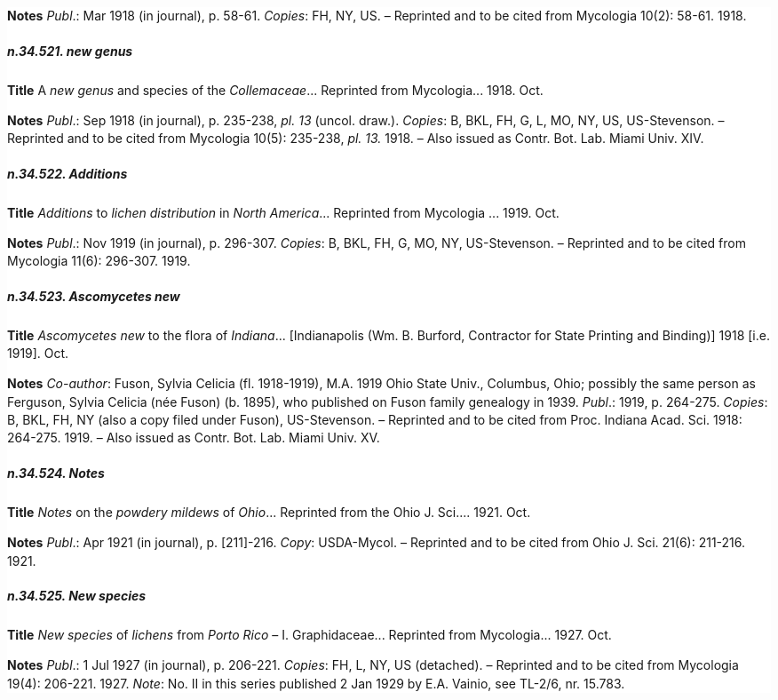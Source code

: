**Notes**
*Publ*.: Mar 1918 (in journal), p. 58-61. *Copies*: FH, NY, US. – Reprinted and to be cited from Mycologia 10(2): 58-61. 1918.

##### n.34.521. new genus

**Title**
A *new genus* and species of the *Collemaceae*... Reprinted from Mycologia... 1918. Oct.

**Notes**
*Publ*.: Sep 1918 (in journal), p. 235-238, *pl. 13* (uncol. draw.). *Copies*: B, BKL, FH, G, L, MO, NY, US, US-Stevenson. – Reprinted and to be cited from Mycologia 10(5): 235-238, *pl. 13.* 1918. – Also issued as Contr. Bot. Lab. Miami Univ. XIV.

##### n.34.522. Additions

**Title**
*Additions* to *lichen distribution* in *North America*... Reprinted from Mycologia ... 1919. Oct.

**Notes**
*Publ*.: Nov 1919 (in journal), p. 296-307. *Copies*: B, BKL, FH, G, MO, NY, US-Stevenson. – Reprinted and to be cited from Mycologia 11(6): 296-307. 1919.

##### n.34.523. Ascomycetes new

**Title**
*Ascomycetes new* to the flora of *Indiana*... \[Indianapolis (Wm. B. Burford, Contractor for State Printing and Binding)\] 1918 \[i.e. 1919\]. Oct.

**Notes**
*Co-author*: Fuson, Sylvia Celicia (fl. 1918-1919), M.A. 1919 Ohio State Univ., Columbus, Ohio; possibly the same person as Ferguson, Sylvia Celicia (née Fuson) (b. 1895), who published on Fuson family genealogy in 1939.
*Publ*.: 1919, p. 264-275. *Copies*: B, BKL, FH, NY (also a copy filed under Fuson), US-Stevenson. – Reprinted and to be cited from Proc. Indiana Acad. Sci. 1918: 264-275. 1919. – Also issued as Contr. Bot. Lab. Miami Univ. XV.

##### n.34.524. Notes

**Title**
*Notes* on the *powdery mildews* of *Ohio*... Reprinted from the Ohio J. Sci.... 1921. Oct.

**Notes**
*Publ*.: Apr 1921 (in journal), p. \[211\]-216. *Copy*: USDA-Mycol. – Reprinted and to be cited from Ohio J. Sci. 21(6): 211-216. 1921.

##### n.34.525. New species

**Title**
*New species* of *lichens* from *Porto Rico* – I. Graphidaceae... Reprinted from Mycologia... 1927. Oct.

**Notes**
*Publ*.: 1 Jul 1927 (in journal), p. 206-221. *Copies*: FH, L, NY, US (detached). – Reprinted and to be cited from Mycologia 19(4): 206-221. 1927.
*Note*: No. II in this series published 2 Jan 1929 by E.A. Vainio, see TL-2/6, nr. 15.783.

